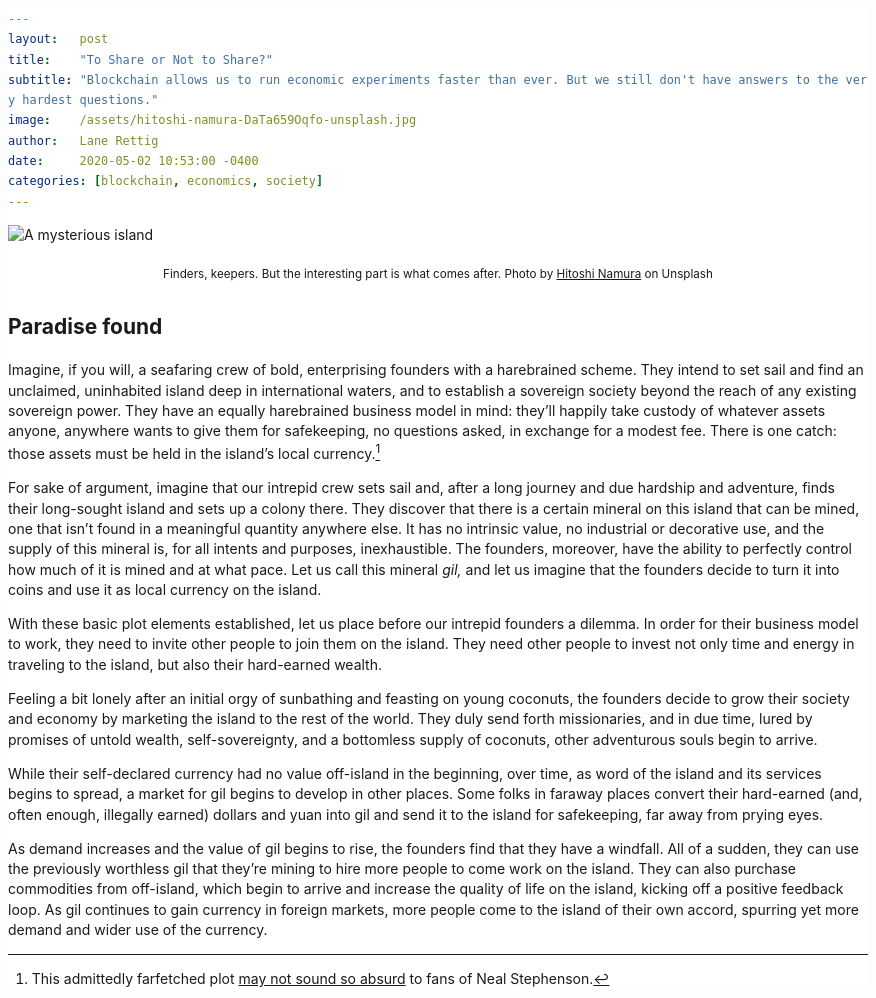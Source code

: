 ```yaml
---
layout:   post
title:    "To Share or Not to Share?"
subtitle: "Blockchain allows us to run economic experiments faster than ever. But we still don't have answers to the very hardest questions."
image:    /assets/hitoshi-namura-DaTa659Oqfo-unsplash.jpg
author:   Lane Rettig
date:     2020-05-02 10:53:00 -0400
categories: [blockchain, economics, society]
---
```

![A mysterious island]({{page.image}})

<p style="text-align: center"><sub>Finders, keepers. But the interesting part is what comes after. Photo by <a href="https://unsplash.com/@namu_photograph?utm_source=unsplash&utm_medium=referral&utm_content=creditCopyText">Hitoshi Namura</a> on Unsplash</sub></p>

## Paradise found

Imagine, if you will, a seafaring crew of bold, enterprising founders with a harebrained scheme. They intend to set sail and find an unclaimed, uninhabited island deep in international waters, and to establish a sovereign society beyond the reach of any existing sovereign power. They have an equally harebrained business model in mind: they’ll happily take custody of whatever assets anyone, anywhere wants to give them for safekeeping, no questions asked, in exchange for a modest fee. There is one catch: those assets must be held in the island’s local currency.[^1]

For sake of argument, imagine that our intrepid crew sets sail and, after a long journey and due hardship and adventure, finds their long-sought island and sets up a colony there. They discover that there is a certain mineral on this island that can be mined, one that isn’t found in a meaningful quantity anywhere else. It has no intrinsic value, no industrial or decorative use, and the supply of this mineral is, for all intents and purposes, inexhaustible. The founders, moreover, have the ability to perfectly control how much of it is mined and at what pace. Let us call this mineral _gil,_ and let us imagine that the founders decide to turn it into coins and use it as local currency on the island.

With these basic plot elements established, let us place before our intrepid founders a dilemma. In order for their business model to work, they need to invite other people to join them on the island. They need other people to invest not only time and energy in traveling to the island, but also their hard-earned wealth.

Feeling a bit lonely after an initial orgy of sunbathing and feasting on young coconuts, the founders decide to grow their society and economy by marketing the island to the rest of the world. They duly send forth missionaries, and in due time, lured by promises of untold wealth, self-sovereignty, and a bottomless supply of coconuts, other adventurous souls begin to arrive.

While their self-declared currency had no value off-island in the beginning, over time, as word of the island and its services begins to spread, a market for gil begins to develop in other places. Some folks in faraway places convert their hard-earned (and, often enough, illegally earned) dollars and yuan into gil and send it to the island for safekeeping, far away from prying eyes.

As demand increases and the value of gil begins to rise, the founders find that they have a windfall. All of a sudden, they can use the previously worthless gil that they’re mining to hire more people to come work on the island. They can also purchase commodities from off-island, which begin to arrive and increase the quality of life on the island, kicking off a positive feedback loop. As gil continues to gain currency in foreign markets, more people come to the island of their own accord, spurring yet more demand and wider use of the currency.


[^1]: This admittedly farfetched plot [may not sound so absurd](https://en.wikipedia.org/wiki/Cryptonomicon) to fans of Neal Stephenson.
[^2]: They describe others things, like countries, too. As homework, can you name one country in the world today that works like each of these scenarios?
[^3]: In my allegory I referred to a perpetual tax rather than a premine. Economically speaking, these are the same thing. The island’s founders could have chosen not to allow others to mine until they themselves had mined some specific amount of gil, but a tax is simpler and probably easier to enforce. While neither is popular, people seem more allergic to the idea of a “tax.”
[^4]: Proof of Work mining is wasteful, but it has the advantage of being [credibly neutral](https://nakamoto.com/credible-neutrality/) and therefore in a sense unimpeachable. It also has the nice property that miners need to continually sell what they’ve mined to cover their operational costs, which lets the market, rather than the founders, sort out distribution. If you find the electricity cost to be distasteful, there are now [other permissionless algorithms](http://protocol.spacemesh.io/#/) that work according to the same principles but are much less wasteful. There is admittedly a difference between fungible assets such as bitcoin and non-fungible assets such as land, as the latter can be combined, built on top of, etc. For the record, however, it’s also possible to distribute _non-fungible assets_ in an [automated, decentralized, neutral way](https://learn.namebase.io/about-handshake/handshake-auction).
[^5]: That is, until decadence and inequality get out of hand and the downtrodden masses decide to revolt. There will doubtless be social uprisings and revolts in the digital era, but hopefully they will spill bits and not blood.
[^6]: I have nothing against property rights. They’re a necessary component of sound economic policy and lead to good things like [allocative and investment efficiency](https://vitalik.ca/general/2018/04/20/radical_markets.html). Where I take issue is how property is distributed in the first place, and with the idea that enforcement of strong property rights is an end in and of itself. The key difference between digital property and physical property is that _we can have as much digital property as we want_—_if_ we can figure out how to distribute it.